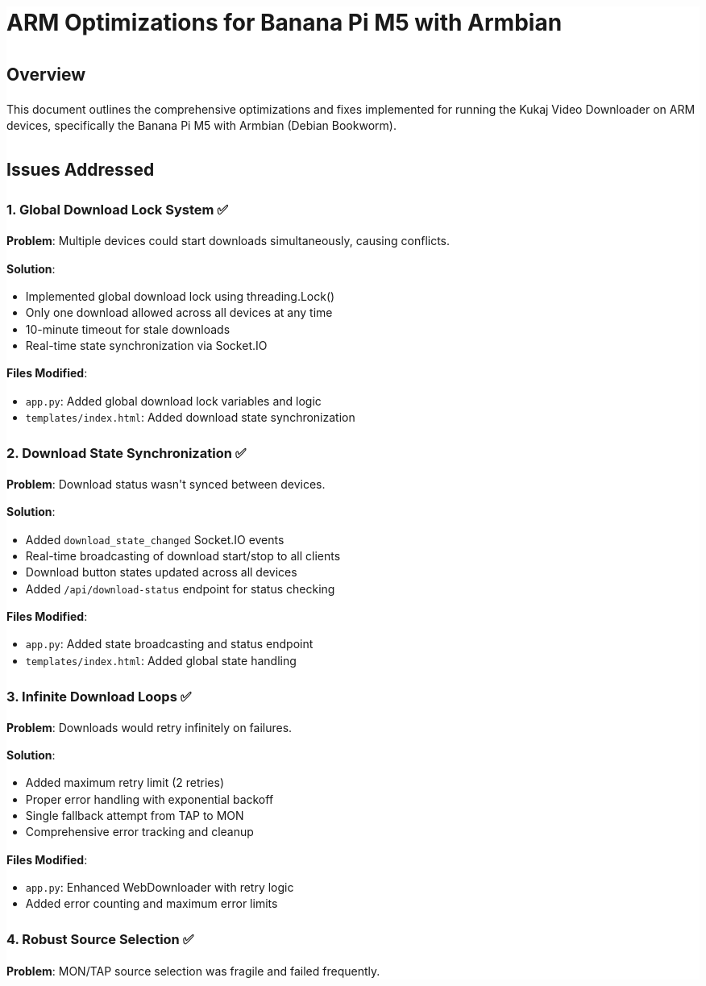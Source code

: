 # ARM Optimizations for Banana Pi M5 with Armbian

## Overview
This document outlines the comprehensive optimizations and fixes implemented for running the Kukaj Video Downloader on ARM devices, specifically the Banana Pi M5 with Armbian (Debian Bookworm).

## Issues Addressed

### 1. Global Download Lock System ✅
**Problem**: Multiple devices could start downloads simultaneously, causing conflicts.

**Solution**: 
- Implemented global download lock using threading.Lock()
- Only one download allowed across all devices at any time
- 10-minute timeout for stale downloads
- Real-time state synchronization via Socket.IO

**Files Modified**:
- `app.py`: Added global download lock variables and logic
- `templates/index.html`: Added download state synchronization

### 2. Download State Synchronization ✅
**Problem**: Download status wasn't synced between devices.

**Solution**:
- Added `download_state_changed` Socket.IO events
- Real-time broadcasting of download start/stop to all clients
- Download button states updated across all devices
- Added `/api/download-status` endpoint for status checking

**Files Modified**:
- `app.py`: Added state broadcasting and status endpoint
- `templates/index.html`: Added global state handling

### 3. Infinite Download Loops ✅
**Problem**: Downloads would retry infinitely on failures.

**Solution**:
- Added maximum retry limit (2 retries)
- Proper error handling with exponential backoff
- Single fallback attempt from TAP to MON
- Comprehensive error tracking and cleanup

**Files Modified**:
- `app.py`: Enhanced WebDownloader with retry logic
- Added error counting and maximum error limits

### 4. Robust Source Selection ✅
**Problem**: MON/TAP source selection was fragile and failed frequently.
